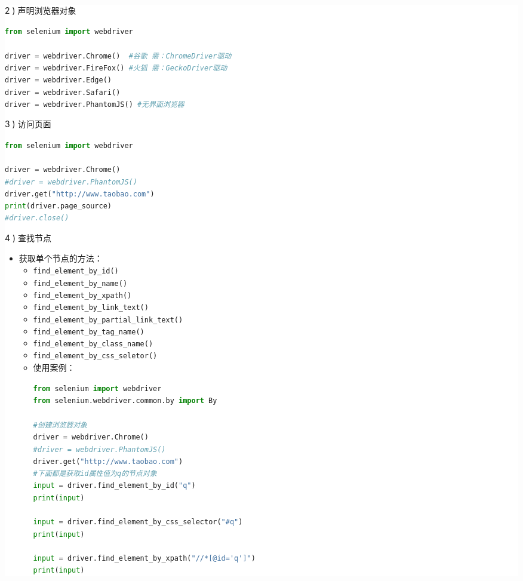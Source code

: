 2 ) 声明浏览器对象

```python
from selenium import webdriver

driver = webdriver.Chrome()  #谷歌 需：ChromeDriver驱动
driver = webdriver.FireFox() #火狐 需：GeckoDriver驱动
driver = webdriver.Edge()  
driver = webdriver.Safari()  
driver = webdriver.PhantomJS() #无界面浏览器

```

3 ) 访问页面

```python
from selenium import webdriver

driver = webdriver.Chrome()
#driver = webdriver.PhantomJS()
driver.get("http://www.taobao.com")
print(driver.page_source)
#driver.close()

```

4 ) 查找节点

- 获取单个节点的方法：
    * `find_element_by_id()`
    * `find_element_by_name()`
    * `find_element_by_xpath()`
    * `find_element_by_link_text()`
    * `find_element_by_partial_link_text()`
    * `find_element_by_tag_name()`
    * `find_element_by_class_name()`
    * `find_element_by_css_seletor()`
    * 使用案例：
        ```python
        from selenium import webdriver
        from selenium.webdriver.common.by import By

        #创建浏览器对象
        driver = webdriver.Chrome()
        #driver = webdriver.PhantomJS()
        driver.get("http://www.taobao.com")
        #下面都是获取id属性值为q的节点对象
        input = driver.find_element_by_id("q")
        print(input)

        input = driver.find_element_by_css_selector("#q")
        print(input)

        input = driver.find_element_by_xpath("//*[@id='q']")
        print(input)
